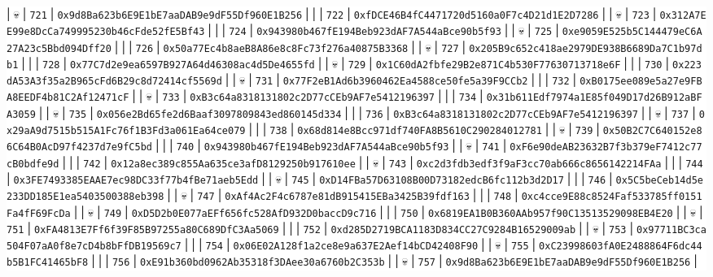 | 💀 | `721` | `0x9d8Ba623b6E9E1bE7aaDAB9e9dF55Df960E1B256` |
|  | `722` | `0xfDCE46B4fC4471720d5160a0F7c4D21d1E2D7286` |
| 💀 | `723` | `0x312A7EE99e8DcCa749995230b46cFde52fE5Bf43` |
|  | `724` | `0x943980b467fE194Beb923dAF7A544aBce90b5f93` |
| 💀 | `725` | `0xe9059E525b5C144479eC6A27A23c5Bbd094Dff20` |
|  | `726` | `0x50a77Ec4b8aeB8A86e8c8Fc73f276a40875B3368` |
| 💀 | `727` | `0x205B9c652c418ae2979DE938B6689Da7C1b97db1` |
|  | `728` | `0x77C7d2e9ea6597B927A64d46308ac4d5De4655fd` |
| 💀 | `729` | `0x1C60dA2fbfe29B2e871C4b530F77630713718e6F` |
|  | `730` | `0x223dA53A3f35a2B965cFd6B29c8d72414cf5569d` |
| 💀 | `731` | `0x77F2eB1Ad6b3960462Ea4588ce50fe5a39F9CCb2` |
|  | `732` | `0xB0175ee089e5a27e9FBA8EEDF4b81C2Af12471cF` |
| 💀 | `733` | `0xB3c64a8318131802c2D77cCEb9AF7e5412196397` |
|  | `734` | `0x31b611Edf7974a1E85f049D17d26B912aBFA3059` |
| 💀 | `735` | `0x056e2Bd65fe2d6Baaf3097809843ed860145d334` |
|  | `736` | `0xB3c64a8318131802c2D77cCEb9AF7e5412196397` |
| 💀 | `737` | `0x29aA9d7515b515A1Fc76f1B3Fd3a061Ea64ce079` |
|  | `738` | `0x68d814e8Bcc971df740FA8B5610C290284012781` |
| 💀 | `739` | `0x50B2C7C640152e86C64B0AcD97f4237d7e9fC5bd` |
|  | `740` | `0x943980b467fE194Beb923dAF7A544aBce90b5f93` |
| 💀 | `741` | `0xF6e90deAB23632B7f3b379eF7412c77cB0bdfe9d` |
|  | `742` | `0x12a8ec389c855Aa635ce3afD8129250b917610ee` |
| 💀 | `743` | `0xc2d3fdb3edf3f9aF3cc70ab666c8656142214FAa` |
|  | `744` | `0x3FE7493385EAAE7ec98DC33f77b4fBe71aeb5Edd` |
| 💀 | `745` | `0xD14FBa57D63108B00D73182edcB6fc112b3d2D17` |
|  | `746` | `0x5C5beCeb14d5e233DD185E1ea5403500388eb398` |
| 💀 | `747` | `0xAf4Ac2F4c6787e81dB915415EBa3425B39fdf163` |
|  | `748` | `0xc4cce9E88c8524Faf533785ff0151Fa4fF69FcDa` |
| 💀 | `749` | `0xD5D2b0E077aEFf656fc528AfD932D0baccD9c716` |
|  | `750` | `0x6819EA1B0B360AAb957f90C13513529098EB4E20` |
| 💀 | `751` | `0xFA4813E7Ff6f39F85B97255a80C689DfC3Aa5069` |
|  | `752` | `0xd285D2719BCA1183D834CC27C9284B16529009ab` |
| 💀 | `753` | `0x97711BC3ca504F07aA0f8e7cD4b8bFfDB19569c7` |
|  | `754` | `0x06E02A128f1a2ce8e9a637E2Aef14bCD42408F90` |
| 💀 | `755` | `0xC23998603fA0E2488864F6dc44b5B1FC41465bF8` |
|  | `756` | `0xE91b360bd0962Ab35318f3DAee30a6760b2C353b` |
| 💀 | `757` | `0x9d8Ba623b6E9E1bE7aaDAB9e9dF55Df960E1B256` |